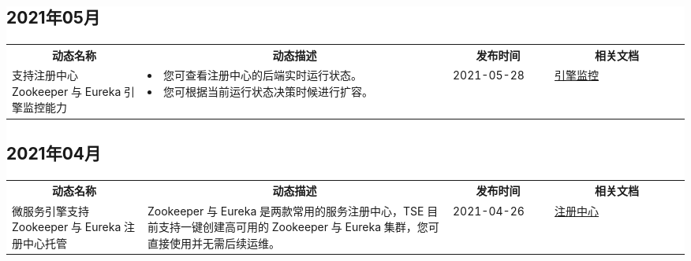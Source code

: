 </tr></table>


## 2021年05月
<table><tr>
<th width="20%">动态名称</th>
<th width="45%">动态描述</th>
<th width="15%">发布时间</th>
<th width="20%">相关文档</th>
</tr><tr>
<td>支持注册中心 Zookeeper 与 Eureka 引擎监控能力</td>
<td><li>您可查看注册中心的后端实时运行状态。</li><li>您可根据当前运行状态决策时候进行扩容。</li></td>
<td>2021-05-28</td>
<td><a href="https://cloud.tencent.com/document/product/1364/54639">引擎监控</a></td>
</tr></table>



## 2021年04月
<table><tr>
<th width="20%">动态名称</th>
<th width="45%">动态描述</th>
<th width="15%">发布时间</th>
<th width="20%">相关文档</th>
</tr><tr>
<td>微服务引擎支持 Zookeeper 与 Eureka 注册中心托管</td>
<td>Zookeeper 与 Eureka 是两款常用的服务注册中心，TSE 目前支持一键创建高可用的 Zookeeper 与 Eureka 集群，您可直接使用并无需后续运维。</td>
<td>2021-04-26</td>
<td><a href="https://cloud.tencent.com/document/product/1364/52745">注册中心</a></td>
</tr></table>

